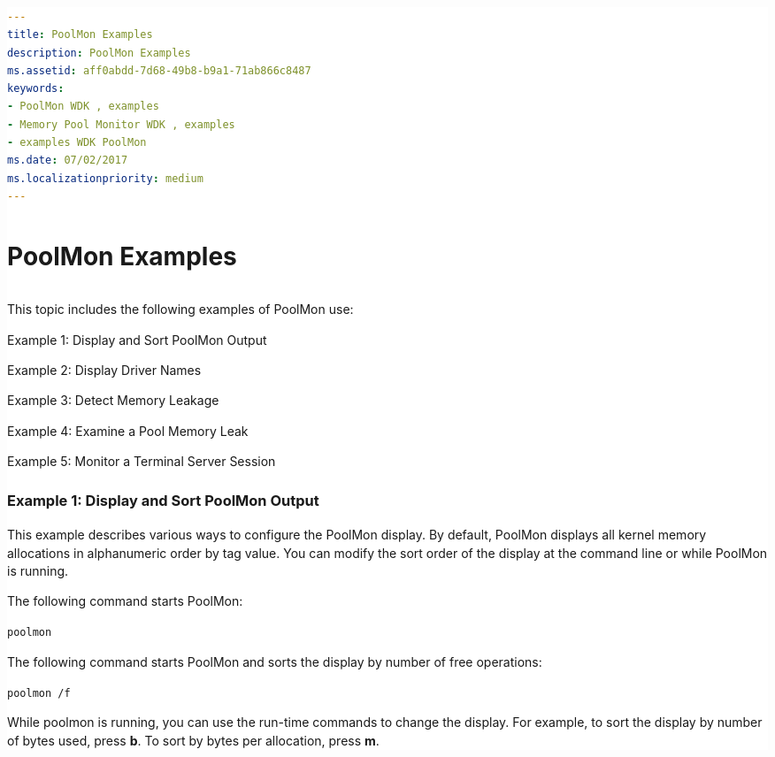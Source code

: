 ```yaml
---
title: PoolMon Examples
description: PoolMon Examples
ms.assetid: aff0abdd-7d68-49b8-b9a1-71ab866c8487
keywords:
- PoolMon WDK , examples
- Memory Pool Monitor WDK , examples
- examples WDK PoolMon
ms.date: 07/02/2017
ms.localizationpriority: medium
---
```


# PoolMon Examples


## <span id="ddk_poolmon_examples_tools"></span><span id="DDK_POOLMON_EXAMPLES_TOOLS"></span>


This topic includes the following examples of PoolMon use:

Example 1: Display and Sort PoolMon Output

Example 2: Display Driver Names

Example 3: Detect Memory Leakage

Example 4: Examine a Pool Memory Leak

Example 5: Monitor a Terminal Server Session

### <span id="ddk_example_1_display_and_sort_poolmon_output_tools"></span><span id="DDK_EXAMPLE_1_DISPLAY_AND_SORT_POOLMON_OUTPUT_TOOLS"></span>Example 1: Display and Sort PoolMon Output

This example describes various ways to configure the PoolMon display. By default, PoolMon displays all kernel memory allocations in alphanumeric order by tag value. You can modify the sort order of the display at the command line or while PoolMon is running.

The following command starts PoolMon:

```
poolmon
```

The following command starts PoolMon and sorts the display by number of free operations:

```
poolmon /f
```

While poolmon is running, you can use the run-time commands to change the display. For example, to sort the display by number of bytes used, press **b**. To sort by bytes per allocation, press **m**.
